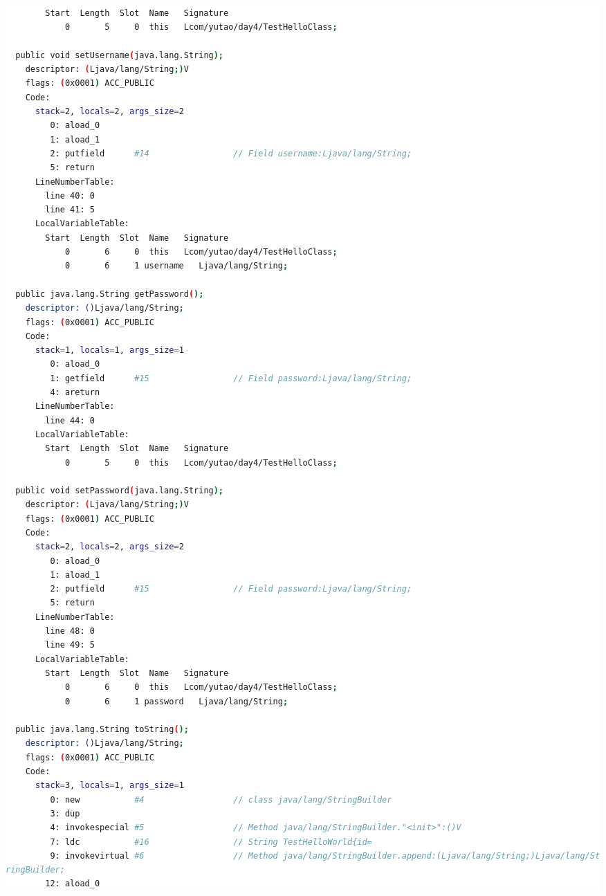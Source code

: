 ```sh
        Start  Length  Slot  Name   Signature
            0       5     0  this   Lcom/yutao/day4/TestHelloClass;

  public void setUsername(java.lang.String);
    descriptor: (Ljava/lang/String;)V
    flags: (0x0001) ACC_PUBLIC
    Code:
      stack=2, locals=2, args_size=2
         0: aload_0
         1: aload_1
         2: putfield      #14                 // Field username:Ljava/lang/String;
         5: return
      LineNumberTable:
        line 40: 0
        line 41: 5
      LocalVariableTable:
        Start  Length  Slot  Name   Signature
            0       6     0  this   Lcom/yutao/day4/TestHelloClass;
            0       6     1 username   Ljava/lang/String;

  public java.lang.String getPassword();
    descriptor: ()Ljava/lang/String;
    flags: (0x0001) ACC_PUBLIC
    Code:
      stack=1, locals=1, args_size=1
         0: aload_0
         1: getfield      #15                 // Field password:Ljava/lang/String;
         4: areturn
      LineNumberTable:
        line 44: 0
      LocalVariableTable:
        Start  Length  Slot  Name   Signature
            0       5     0  this   Lcom/yutao/day4/TestHelloClass;

  public void setPassword(java.lang.String);
    descriptor: (Ljava/lang/String;)V
    flags: (0x0001) ACC_PUBLIC
    Code:
      stack=2, locals=2, args_size=2
         0: aload_0
         1: aload_1
         2: putfield      #15                 // Field password:Ljava/lang/String;
         5: return
      LineNumberTable:
        line 48: 0
        line 49: 5
      LocalVariableTable:
        Start  Length  Slot  Name   Signature
            0       6     0  this   Lcom/yutao/day4/TestHelloClass;
            0       6     1 password   Ljava/lang/String;

  public java.lang.String toString();
    descriptor: ()Ljava/lang/String;
    flags: (0x0001) ACC_PUBLIC
    Code:
      stack=3, locals=1, args_size=1
         0: new           #4                  // class java/lang/StringBuilder
         3: dup
         4: invokespecial #5                  // Method java/lang/StringBuilder."<init>":()V
         7: ldc           #16                 // String TestHelloWorld{id=
         9: invokevirtual #6                  // Method java/lang/StringBuilder.append:(Ljava/lang/String;)Ljava/lang/StringBuilder;
        12: aload_0
```